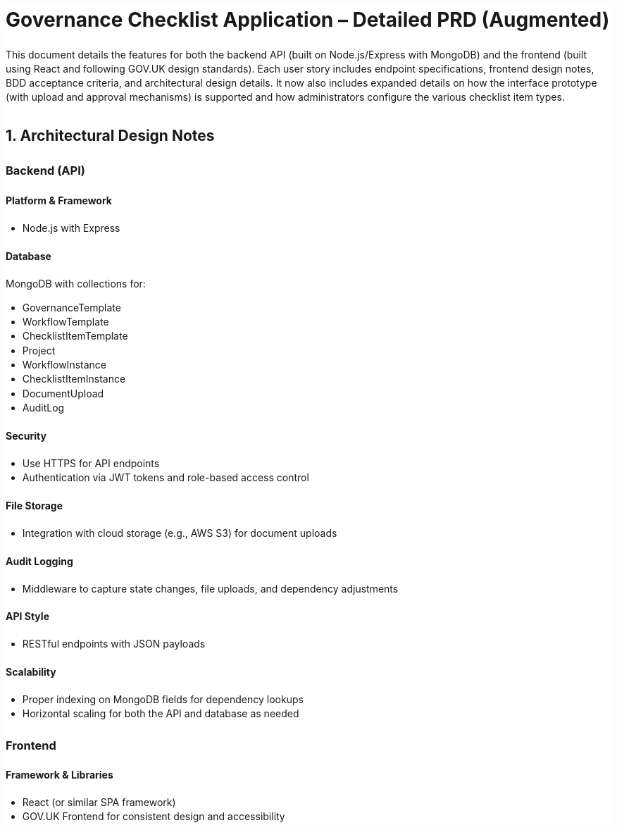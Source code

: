 # Governance Checklist Application – Detailed PRD (Augmented)

This document details the features for both the backend API (built on Node.js/Express with MongoDB) and the frontend (built using React and following GOV.UK design standards). Each user story includes endpoint specifications, frontend design notes, BDD acceptance criteria, and architectural design details. It now also includes expanded details on how the interface prototype (with upload and approval mechanisms) is supported and how administrators configure the various checklist item types.

## 1. Architectural Design Notes

### Backend (API)

#### Platform & Framework
- Node.js with Express

#### Database
MongoDB with collections for:
- GovernanceTemplate
- WorkflowTemplate
- ChecklistItemTemplate
- Project
- WorkflowInstance
- ChecklistItemInstance
- DocumentUpload
- AuditLog

#### Security
- Use HTTPS for API endpoints
- Authentication via JWT tokens and role-based access control

#### File Storage
- Integration with cloud storage (e.g., AWS S3) for document uploads

#### Audit Logging
- Middleware to capture state changes, file uploads, and dependency adjustments

#### API Style
- RESTful endpoints with JSON payloads

#### Scalability
- Proper indexing on MongoDB fields for dependency lookups
- Horizontal scaling for both the API and database as needed

### Frontend

#### Framework & Libraries
- React (or similar SPA framework)
- GOV.UK Frontend for consistent design and accessibility
